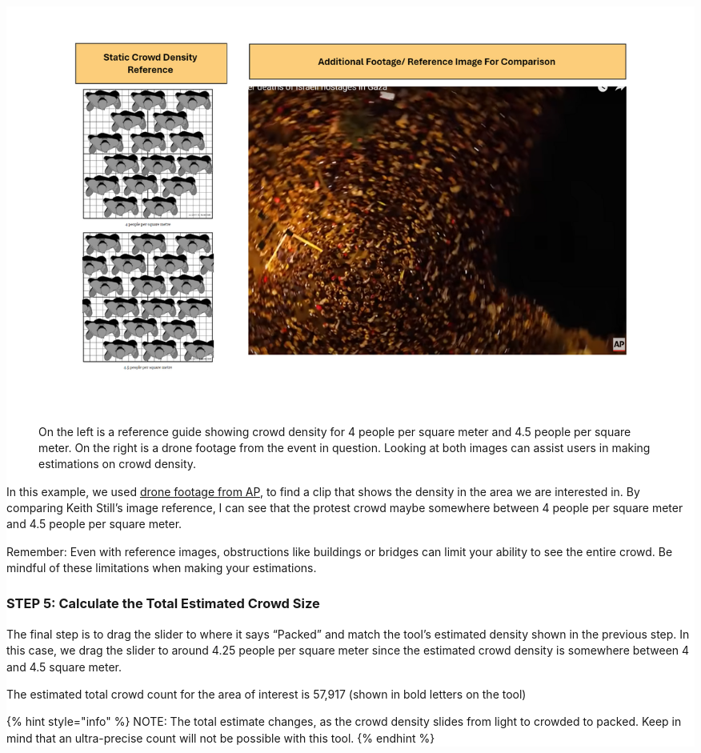 <figure><img src=".gitbook/assets/Density Comparison.png" alt=""><figcaption><p>On the left is a reference guide showing crowd density for 4 people per square meter and 4.5 people per square meter. On the right is a drone footage from the event in question. Looking at both images can assist users in making estimations on crowd density. </p></figcaption></figure>

In this example, we used [drone footage from AP](https://youtu.be/KAOQ9MevvRU?feature=shared), to find a clip that shows the density in the area we are interested in.  By comparing Keith Still’s image reference, I can see that the protest crowd maybe somewhere between 4 people per square meter and 4.5 people per square meter.&#x20;

Remember: Even with reference images, obstructions like buildings or bridges can limit your ability to see the entire crowd. Be mindful of these limitations when making your estimations.

### STEP 5: Calculate the Total Estimated Crowd Size&#x20;

The final step is to  drag the slider to where it says “Packed” and match the tool’s estimated density shown in the previous step. In this case,  we drag the slider to around 4.25 people per square meter since the estimated crowd density is somewhere between 4 and 4.5 square meter.&#x20;

The estimated total crowd count for the area of interest is 57,917 (shown in bold letters on the tool)&#x20;

{% hint style="info" %}
NOTE: The total estimate changes, as the crowd density slides from light to crowded to packed. Keep in mind that an ultra-precise count will not be possible with this tool.&#x20;
{% endhint %}
